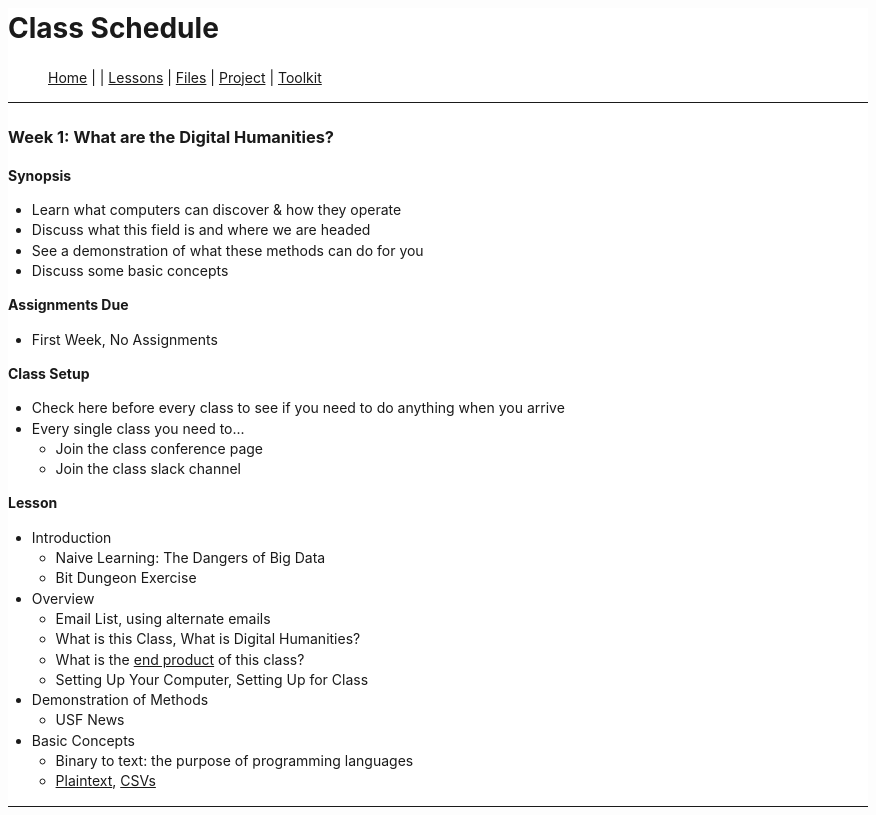 # Class Schedule

<figure>
    <p>
        <a href="{{site.baseurl}}/index.html">Home</a> |
        <a href="{{site.baseurl}}/setup.html"Setup></a> |
        <a href="{{site.baseurl}}/lessons.html">Lessons</a> |
        <a href="{{site.baseurl}}/files.html">Files</a> |
        <a href="{{site.baseurl}}/project.html">Project</a> |
        <a href="{{site.baseurl}}/toolkit.html">Toolkit</a>
    </p>
</figure>

---

### Week 1: What are the Digital Humanities?

**Synopsis**

* Learn what computers can discover & how they operate
* Discuss what this field is and where we are headed
* See a demonstration of what these methods can do for you
* Discuss some basic concepts

**Assignments Due**

* First Week, No Assignments

**Class Setup**

* Check here before every class to see if you need to do anything when you arrive
* Every single class you need to...
    - Join the class conference page
    - Join the class slack channel

**Lesson**

* Introduction
    * Naive Learning: The Dangers of Big Data
    * Bit Dungeon Exercise
* Overview
    * Email List, using alternate emails
    * What is this Class, What is Digital Humanities?
    * What is the [end product](project.md) of this class?
    * Setting Up Your Computer, Setting Up for Class
* Demonstration of Methods
    - USF News
* Basic Concepts
    - Binary to text: the purpose of programming languages
    - [Plaintext](https://en.wikipedia.org/wiki/Plaintext), [CSVs](https://en.wikipedia.org/wiki/Comma-separated_values)

---
